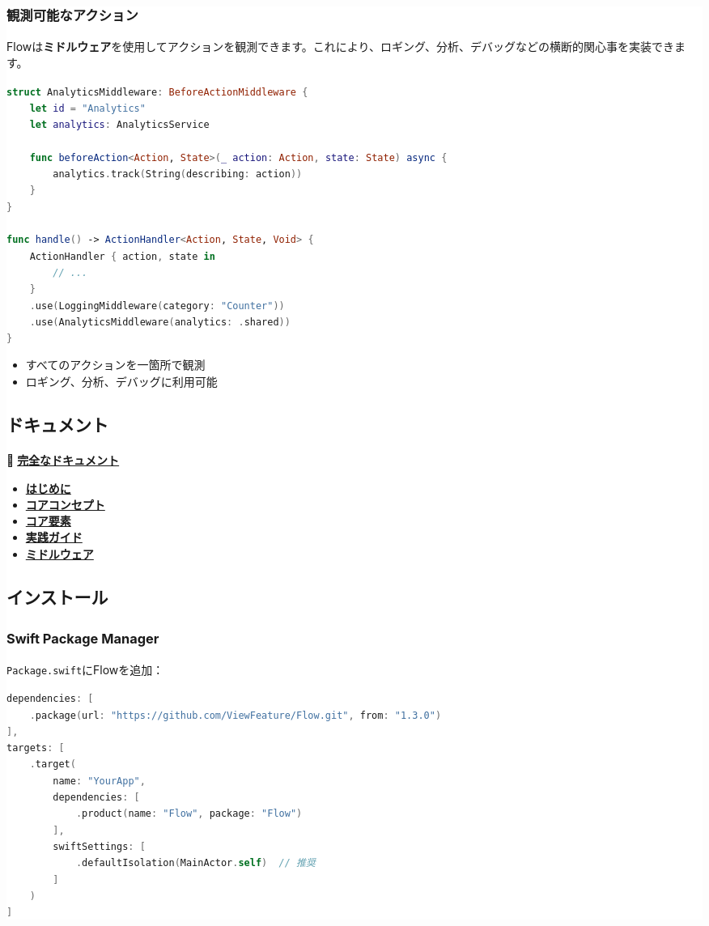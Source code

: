 ### 観測可能なアクション

Flowは**ミドルウェア**を使用してアクションを観測できます。これにより、ロギング、分析、デバッグなどの横断的関心事を実装できます。

```swift
struct AnalyticsMiddleware: BeforeActionMiddleware {
    let id = "Analytics"
    let analytics: AnalyticsService

    func beforeAction<Action, State>(_ action: Action, state: State) async {
        analytics.track(String(describing: action))
    }
}

func handle() -> ActionHandler<Action, State, Void> {
    ActionHandler { action, state in
        // ...
    }
    .use(LoggingMiddleware(category: "Counter"))
    .use(AnalyticsMiddleware(analytics: .shared))
}
```

- すべてのアクションを一箇所で観測
- ロギング、分析、デバッグに利用可能

## ドキュメント

📖 **[完全なドキュメント](https://viewfeature.github.io/Flow/documentation/flow/)**

- **[はじめに](https://viewfeature.github.io/Flow/documentation/flow/gettingstarted/)**
- **[コアコンセプト](https://viewfeature.github.io/Flow/documentation/flow/coreconcepts/)**
- **[コア要素](https://viewfeature.github.io/Flow/documentation/flow/coreelements/)**
- **[実践ガイド](https://viewfeature.github.io/Flow/documentation/flow/practicalguide/)**
- **[ミドルウェア](https://viewfeature.github.io/Flow/documentation/flow/middleware/)**

## インストール

### Swift Package Manager

`Package.swift`にFlowを追加：

```swift
dependencies: [
    .package(url: "https://github.com/ViewFeature/Flow.git", from: "1.3.0")
],
targets: [
    .target(
        name: "YourApp",
        dependencies: [
            .product(name: "Flow", package: "Flow")
        ],
        swiftSettings: [
            .defaultIsolation(MainActor.self)  // 推奨
        ]
    )
]
```
